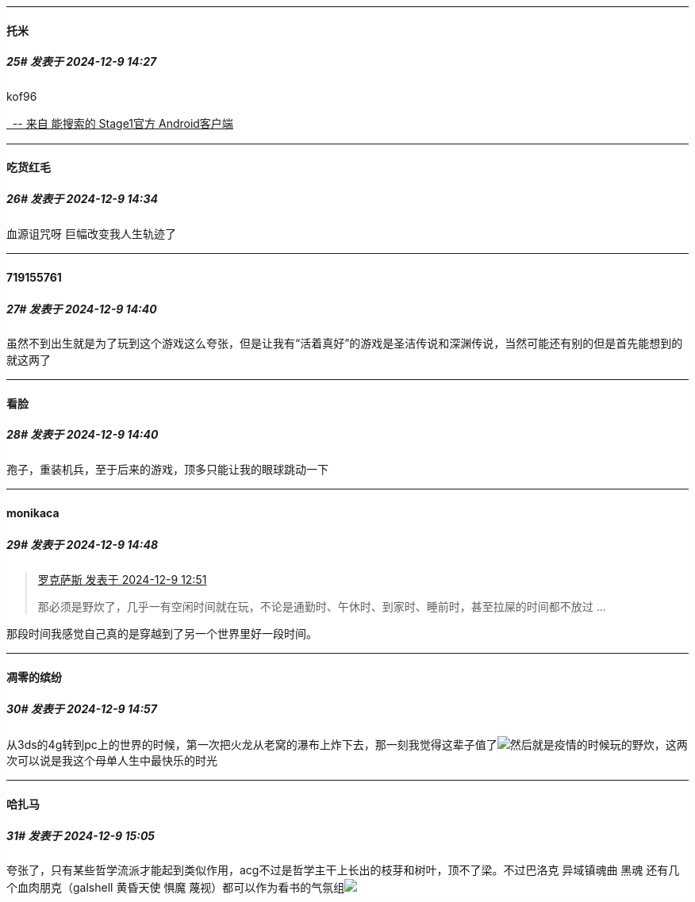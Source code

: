 *****

####  托米  
##### 25#       发表于 2024-12-9 14:27

kof96

[  -- 来自 能搜索的 Stage1官方 Android客户端](https://www.coolapk.com/apk/140634)

*****

####  吃货红毛  
##### 26#       发表于 2024-12-9 14:34

血源诅咒呀 巨幅改变我人生轨迹了

*****

####  719155761  
##### 27#       发表于 2024-12-9 14:40

虽然不到出生就是为了玩到这个游戏这么夸张，但是让我有“活着真好”的游戏是圣洁传说和深渊传说，当然可能还有别的但是首先能想到的就这两了

*****

####  看脸  
##### 28#       发表于 2024-12-9 14:40

孢子，重装机兵，至于后来的游戏，顶多只能让我的眼球跳动一下

*****

####  monikaca  
##### 29#       发表于 2024-12-9 14:48

<blockquote><a href="httphttps://bbs.saraba1st.com/2b/forum.php?mod=redirect&amp;goto=findpost&amp;pid=66879993&amp;ptid=2209869" target="_blank">罗克萨斯 发表于 2024-12-9 12:51</a>

那必须是野炊了，几乎一有空闲时间就在玩，不论是通勤时、午休时、到家时、睡前时，甚至拉屎的时间都不放过 ...</blockquote>
那段时间我感觉自己真的是穿越到了另一个世界里好一段时间。

*****

####  凋零的缤纷  
##### 30#       发表于 2024-12-9 14:57

从3ds的4g转到pc上的世界的时候，第一次把火龙从老窝的瀑布上炸下去，那一刻我觉得这辈子值了<img src="https://static.saraba1st.com/image/smiley/animal2017/008.png" referrerpolicy="no-referrer">然后就是疫情的时候玩的野炊，这两次可以说是我这个母单人生中最快乐的时光

*****

####  哈扎马  
##### 31#       发表于 2024-12-9 15:05

夸张了，只有某些哲学流派才能起到类似作用，acg不过是哲学主干上长出的枝芽和树叶，顶不了梁。不过巴洛克 异域镇魂曲 黑魂 还有几个血肉朋克（galshell 黄昏天使 惧魔 蔑视）都可以作为看书的气氛组<img src="https://static.saraba1st.com/image/smiley/face2017/037.png" referrerpolicy="no-referrer">
